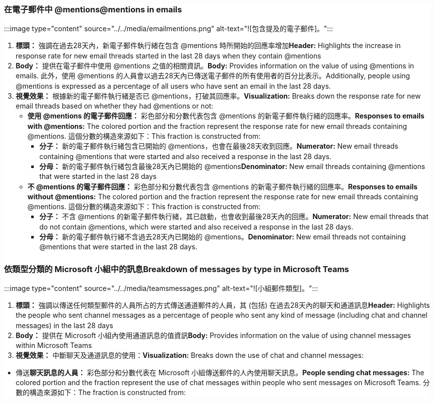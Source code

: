 
### <a name="mentions-in-emails"></a><span data-ttu-id="98f10-162">在電子郵件中 @mentions</span><span class="sxs-lookup"><span data-stu-id="98f10-162">@mentions in emails</span></span>

:::image type="content" source="../../media/emailmentions.png" alt-text="![包含提及的電子郵件]。":::

1. <span data-ttu-id="98f10-164">**標頭：** 強調在過去28天內，新電子郵件執行緒在包含 @mentions 時所開始的回應率增加</span><span class="sxs-lookup"><span data-stu-id="98f10-164">**Header:** Highlights the increase in response rate for new email threads started in the last 28 days when they contain @mentions</span></span>
2. <span data-ttu-id="98f10-165">**Body：** 提供在電子郵件中使用 @mentions 之值的相關資訊。</span><span class="sxs-lookup"><span data-stu-id="98f10-165">**Body:** Provides information on the value of using @mentions in emails.</span></span> <span data-ttu-id="98f10-166">此外，使用 @mentions 的人員會以過去28天內已傳送電子郵件的所有使用者的百分比表示。</span><span class="sxs-lookup"><span data-stu-id="98f10-166">Additionally, people using @mentions is expressed as a percentage of all users who have sent an email in the last 28 days.</span></span>
3. <span data-ttu-id="98f10-167">**視覺效果：** 根據新的電子郵件執行緒是否已 @mentions，打破其回應率。</span><span class="sxs-lookup"><span data-stu-id="98f10-167">**Visualization:** Breaks down the response rate for new email threads based on whether they had @mentions or not:</span></span>
      - <span data-ttu-id="98f10-168">**使用 @mentions 的電子郵件回應：** 彩色部分和分數代表包含 @mentions 的新電子郵件執行緒的回應率。</span><span class="sxs-lookup"><span data-stu-id="98f10-168">**Responses to emails with @mentions:** The colored portion and the fraction represent the response rate for new email threads containing @mentions.</span></span> <span data-ttu-id="98f10-169">這個分數的構造來源如下：</span><span class="sxs-lookup"><span data-stu-id="98f10-169">This fraction is constructed from:</span></span>
          - <span data-ttu-id="98f10-170">**分子：** 新的電子郵件執行緒包含已開始的 @mentions，也會在最後28天收到回應。</span><span class="sxs-lookup"><span data-stu-id="98f10-170">**Numerator:** New email threads containing @mentions that were started and also received a response in the last 28 days.</span></span>
          - <span data-ttu-id="98f10-171">**分母：** 新的電子郵件執行緒包含最後28天內已開始的 @mentions</span><span class="sxs-lookup"><span data-stu-id="98f10-171">**Denominator:** New email threads containing @mentions that were started in the last 28 days</span></span>
      - <span data-ttu-id="98f10-172">**不 @mentions 的電子郵件回應：** 彩色部分和分數代表包含 @mentions 的新電子郵件執行緒的回應率。</span><span class="sxs-lookup"><span data-stu-id="98f10-172">**Responses to emails without @mentions:** The colored portion and the fraction represent the response rate for new email threads containing @mentions.</span></span> <span data-ttu-id="98f10-173">這個分數的構造來源如下：</span><span class="sxs-lookup"><span data-stu-id="98f10-173">This fraction is constructed from:</span></span>
          - <span data-ttu-id="98f10-174">**分子：** 不含 @mentions 的新電子郵件執行緒，其已啟動，也會收到最後28天內的回應。</span><span class="sxs-lookup"><span data-stu-id="98f10-174">**Numerator:** New email threads that do not contain @mentions, which were started and also received a response in the last 28 days.</span></span>
          - <span data-ttu-id="98f10-175">**分母：** 新的電子郵件執行緒不含過去28天內已開始的 @mentions。</span><span class="sxs-lookup"><span data-stu-id="98f10-175">**Denominator:** New email threads not containing @mentions that were started in the last 28 days.</span></span>


### <a name="breakdown-of-messages-by-type-in-microsoft-teams"></a><span data-ttu-id="98f10-176">依類型分類的 Microsoft 小組中的訊息</span><span class="sxs-lookup"><span data-stu-id="98f10-176">Breakdown of messages by type in Microsoft Teams</span></span>

:::image type="content" source="../../media/teamsmessages.png" alt-text="![小組郵件類型]。":::

1. <span data-ttu-id="98f10-178">**標頭：** 強調以傳送任何類型郵件的人員所占的方式傳送通道郵件的人員，其 (包括) 在過去28天內的聊天和通道訊息</span><span class="sxs-lookup"><span data-stu-id="98f10-178">**Header:** Highlights the people who sent channel messages as a percentage of people who sent any kind of message (including chat and channel messages) in the last 28 days</span></span>
2. <span data-ttu-id="98f10-179">**Body：** 提供在 Microsoft 小組內使用通道訊息的值資訊</span><span class="sxs-lookup"><span data-stu-id="98f10-179">**Body:** Provides information on the value of using channel messages within Microsoft Teams</span></span>
3. <span data-ttu-id="98f10-180">**視覺效果：** 中斷聊天及通道訊息的使用：</span><span class="sxs-lookup"><span data-stu-id="98f10-180">**Visualization:** Breaks down the use of chat and channel messages:</span></span>
  - <span data-ttu-id="98f10-181">傳送**聊天訊息的人員：** 彩色部分和分數代表在 Microsoft 小組傳送郵件的人內使用聊天訊息。</span><span class="sxs-lookup"><span data-stu-id="98f10-181">**People sending chat messages:** The colored portion and the fraction represent the use of chat messages within people who sent messages on Microsoft Teams.</span></span> <span data-ttu-id="98f10-182">分數的構造來源如下：</span><span class="sxs-lookup"><span data-stu-id="98f10-182">The fraction is constructed from:</span></span>